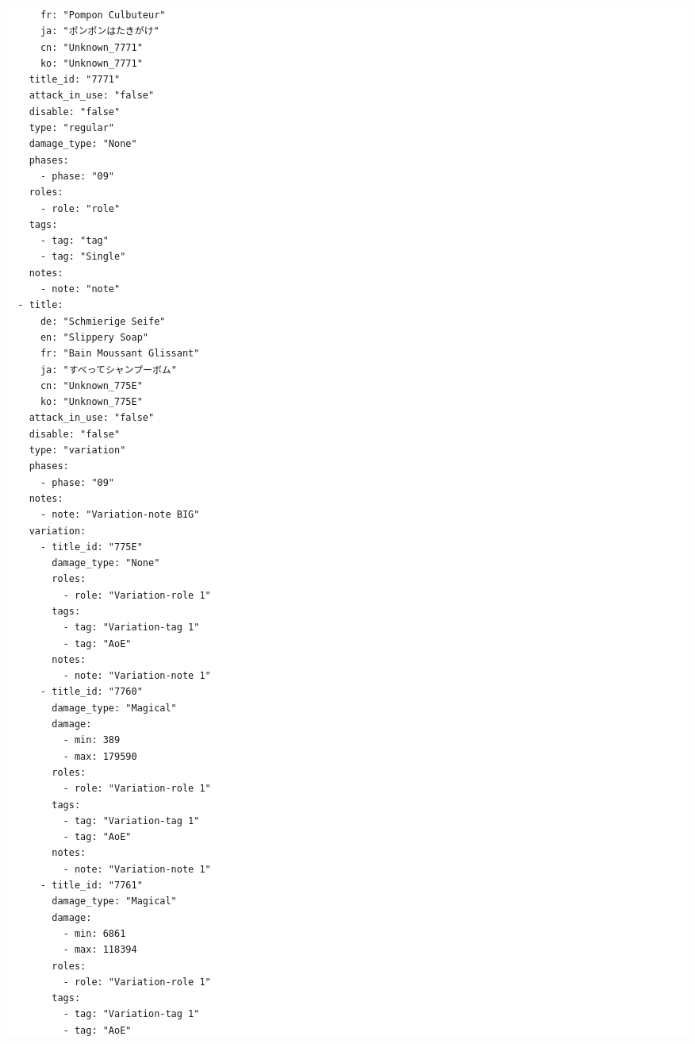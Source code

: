           fr: "Pompon Culbuteur"
          ja: "ポンポンはたきがけ"
          cn: "Unknown_7771"
          ko: "Unknown_7771"
        title_id: "7771"
        attack_in_use: "false"
        disable: "false"
        type: "regular"
        damage_type: "None"
        phases:
          - phase: "09"
        roles:
          - role: "role"
        tags:
          - tag: "tag"
          - tag: "Single"
        notes:
          - note: "note"
      - title:
          de: "Schmierige Seife"
          en: "Slippery Soap"
          fr: "Bain Moussant Glissant"
          ja: "すべってシャンプーボム"
          cn: "Unknown_775E"
          ko: "Unknown_775E"
        attack_in_use: "false"
        disable: "false"
        type: "variation"
        phases:
          - phase: "09"
        notes:
          - note: "Variation-note BIG"
        variation:
          - title_id: "775E"
            damage_type: "None"
            roles:
              - role: "Variation-role 1"
            tags:
              - tag: "Variation-tag 1"
              - tag: "AoE"
            notes:
              - note: "Variation-note 1"
          - title_id: "7760"
            damage_type: "Magical"
            damage:
              - min: 389
              - max: 179590
            roles:
              - role: "Variation-role 1"
            tags:
              - tag: "Variation-tag 1"
              - tag: "AoE"
            notes:
              - note: "Variation-note 1"
          - title_id: "7761"
            damage_type: "Magical"
            damage:
              - min: 6861
              - max: 118394
            roles:
              - role: "Variation-role 1"
            tags:
              - tag: "Variation-tag 1"
              - tag: "AoE"